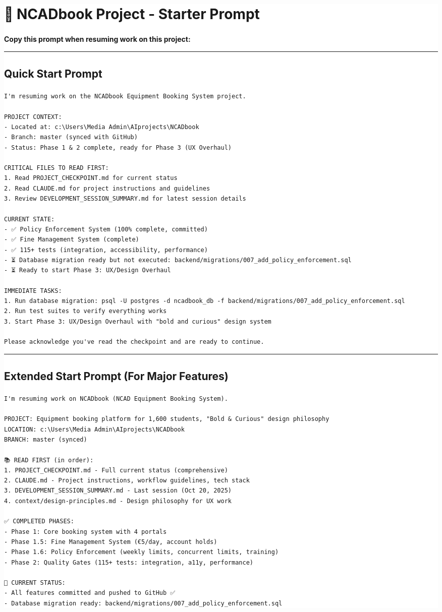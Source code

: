 # 🚀 NCADbook Project - Starter Prompt

**Copy this prompt when resuming work on this project:**

---

## Quick Start Prompt

```
I'm resuming work on the NCADbook Equipment Booking System project.

PROJECT CONTEXT:
- Located at: c:\Users\Media Admin\AIprojects\NCADbook
- Branch: master (synced with GitHub)
- Status: Phase 1 & 2 complete, ready for Phase 3 (UX Overhaul)

CRITICAL FILES TO READ FIRST:
1. Read PROJECT_CHECKPOINT.md for current status
2. Read CLAUDE.md for project instructions and guidelines
3. Review DEVELOPMENT_SESSION_SUMMARY.md for latest session details

CURRENT STATE:
- ✅ Policy Enforcement System (100% complete, committed)
- ✅ Fine Management System (complete)
- ✅ 115+ tests (integration, accessibility, performance)
- ⏳ Database migration ready but not executed: backend/migrations/007_add_policy_enforcement.sql
- ⏳ Ready to start Phase 3: UX/Design Overhaul

IMMEDIATE TASKS:
1. Run database migration: psql -U postgres -d ncadbook_db -f backend/migrations/007_add_policy_enforcement.sql
2. Run test suites to verify everything works
3. Start Phase 3: UX/Design Overhaul with "bold and curious" design system

Please acknowledge you've read the checkpoint and are ready to continue.
```

---

## Extended Start Prompt (For Major Features)

```
I'm resuming work on NCADbook (NCAD Equipment Booking System).

PROJECT: Equipment booking platform for 1,600 students, "Bold & Curious" design philosophy
LOCATION: c:\Users\Media Admin\AIprojects\NCADbook
BRANCH: master (synced)

📚 READ FIRST (in order):
1. PROJECT_CHECKPOINT.md - Full current status (comprehensive)
2. CLAUDE.md - Project instructions, workflow guidelines, tech stack
3. DEVELOPMENT_SESSION_SUMMARY.md - Last session (Oct 20, 2025)
4. context/design-principles.md - Design philosophy for UX work

✅ COMPLETED PHASES:
- Phase 1: Core booking system with 4 portals
- Phase 1.5: Fine Management System (€5/day, account holds)
- Phase 1.6: Policy Enforcement (weekly limits, concurrent limits, training)
- Phase 2: Quality Gates (115+ tests: integration, a11y, performance)

🎯 CURRENT STATUS:
- All features committed and pushed to GitHub ✅
- Database migration ready: backend/migrations/007_add_policy_enforcement.sql
```
